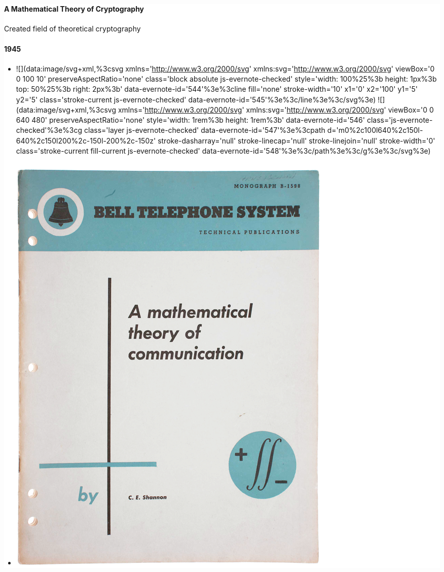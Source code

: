 #### A Mathematical Theory of Cryptography

Created field of theoretical cryptography

#### 1945

- ![](data:image/svg+xml,%3csvg xmlns='http://www.w3.org/2000/svg' xmlns:svg='http://www.w3.org/2000/svg' viewBox='0 0 100 10' preserveAspectRatio='none' class='block absolute js-evernote-checked' style='width: 100%25%3b height: 1px%3b top: 50%25%3b right: 2px%3b' data-evernote-id='544'%3e%3cline fill='none' stroke-width='10' x1='0' x2='100' y1='5' y2='5' class='stroke-current js-evernote-checked' data-evernote-id='545'%3e%3c/line%3e%3c/svg%3e)  ![](data:image/svg+xml,%3csvg xmlns='http://www.w3.org/2000/svg' xmlns:svg='http://www.w3.org/2000/svg' viewBox='0 0 640 480' preserveAspectRatio='none' style='width: 1rem%3b height: 1rem%3b' data-evernote-id='546' class='js-evernote-checked'%3e%3cg class='layer js-evernote-checked' data-evernote-id='547'%3e%3cpath d='m0%2c100l640%2c150l-640%2c150l200%2c-150l-200%2c-150z' stroke-dasharray='null' stroke-linecap='null' stroke-linejoin='null' stroke-width='0' class='stroke-current fill-current js-evernote-checked' data-evernote-id='548'%3e%3c/path%3e%3c/g%3e%3c/svg%3e)

####

- ![](../_resources/dd50bbf7ae6f14ff3258fa7e5e25f5e4.png)
